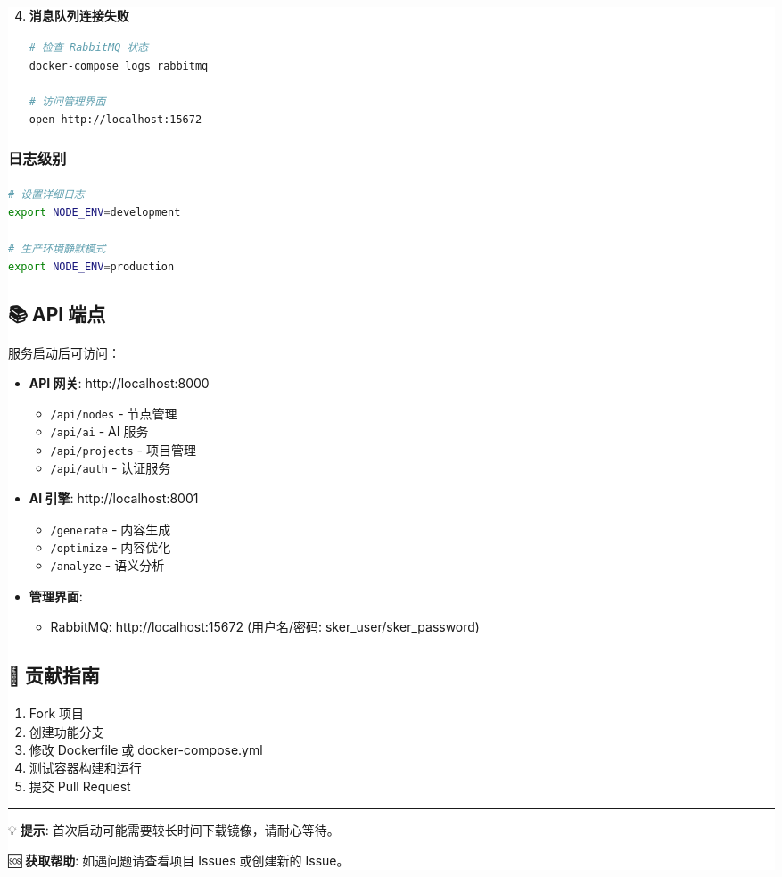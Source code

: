 4. **消息队列连接失败**
   ```bash
   # 检查 RabbitMQ 状态
   docker-compose logs rabbitmq

   # 访问管理界面
   open http://localhost:15672
   ```

### 日志级别

```bash
# 设置详细日志
export NODE_ENV=development

# 生产环境静默模式
export NODE_ENV=production
```

## 📚 API 端点

服务启动后可访问：

- **API 网关**: http://localhost:8000
  - `/api/nodes` - 节点管理
  - `/api/ai` - AI 服务
  - `/api/projects` - 项目管理
  - `/api/auth` - 认证服务

- **AI 引擎**: http://localhost:8001
  - `/generate` - 内容生成
  - `/optimize` - 内容优化
  - `/analyze` - 语义分析

- **管理界面**:
  - RabbitMQ: http://localhost:15672 (用户名/密码: sker_user/sker_password)

## 🤝 贡献指南

1. Fork 项目
2. 创建功能分支
3. 修改 Dockerfile 或 docker-compose.yml
4. 测试容器构建和运行
5. 提交 Pull Request

---

💡 **提示**: 首次启动可能需要较长时间下载镜像，请耐心等待。

🆘 **获取帮助**: 如遇问题请查看项目 Issues 或创建新的 Issue。